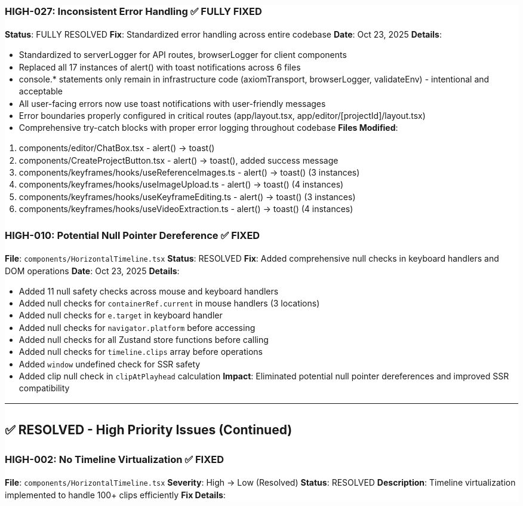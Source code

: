### HIGH-027: Inconsistent Error Handling ✅ FULLY FIXED

**Status**: FULLY RESOLVED
**Fix**: Standardized error handling across entire codebase
**Date**: Oct 23, 2025
**Details**:

- Standardized to serverLogger for API routes, browserLogger for client components
- Replaced all 17 instances of alert() with toast notifications across 6 files
- console.\* statements only remain in infrastructure code (axiomTransport, browserLogger, validateEnv) - intentional and acceptable
- All user-facing errors now use toast notifications with user-friendly messages
- Error boundaries properly configured in critical routes (app/layout.tsx, app/editor/[projectId]/layout.tsx)
- Comprehensive try-catch blocks with proper error logging throughout codebase
  **Files Modified**:

1. components/editor/ChatBox.tsx - alert() → toast()
2. components/CreateProjectButton.tsx - alert() → toast(), added success message
3. components/keyframes/hooks/useReferenceImages.ts - alert() → toast() (3 instances)
4. components/keyframes/hooks/useImageUpload.ts - alert() → toast() (4 instances)
5. components/keyframes/hooks/useKeyframeEditing.ts - alert() → toast() (3 instances)
6. components/keyframes/hooks/useVideoExtraction.ts - alert() → toast() (4 instances)

### HIGH-010: Potential Null Pointer Dereference ✅ FIXED

**File**: `components/HorizontalTimeline.tsx`
**Status**: RESOLVED
**Fix**: Added comprehensive null checks in keyboard handlers and DOM operations
**Date**: Oct 23, 2025
**Details**:

- Added 11 null safety checks across mouse and keyboard handlers
- Added null checks for `containerRef.current` in mouse handlers (3 locations)
- Added null checks for `e.target` in keyboard handler
- Added null checks for `navigator.platform` before accessing
- Added null checks for all Zustand store functions before calling
- Added null checks for `timeline.clips` array before operations
- Added `window` undefined check for SSR safety
- Added clip null check in `clipAtPlayhead` calculation
  **Impact**: Eliminated potential null pointer dereferences and improved SSR compatibility

---

## ✅ RESOLVED - High Priority Issues (Continued)

### HIGH-002: No Timeline Virtualization ✅ FIXED

**File**: `components/HorizontalTimeline.tsx`
**Severity**: High → Low (Resolved)
**Status**: RESOLVED
**Description**: Timeline virtualization implemented to handle 100+ clips efficiently
**Fix Details**:
